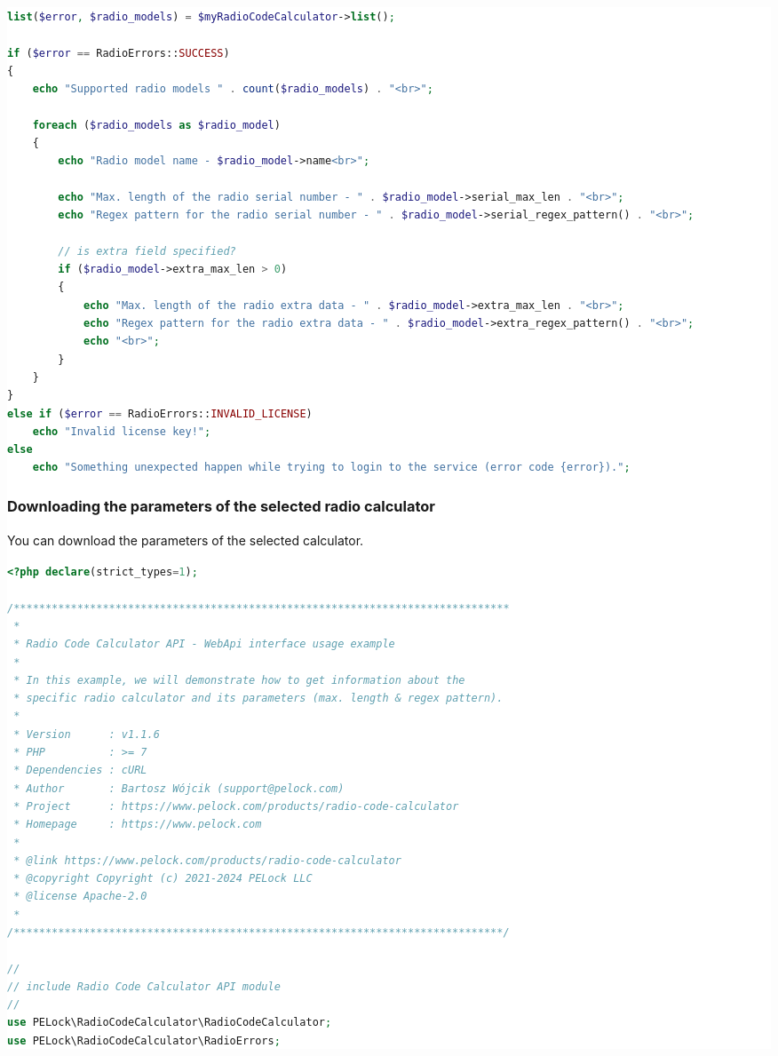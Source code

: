 ```php
list($error, $radio_models) = $myRadioCodeCalculator->list();

if ($error == RadioErrors::SUCCESS)
{
	echo "Supported radio models " . count($radio_models) . "<br>";

	foreach ($radio_models as $radio_model)
	{
		echo "Radio model name - $radio_model->name<br>";

		echo "Max. length of the radio serial number - " . $radio_model->serial_max_len . "<br>";
		echo "Regex pattern for the radio serial number - " . $radio_model->serial_regex_pattern() . "<br>";

		// is extra field specified?
		if ($radio_model->extra_max_len > 0)
		{
			echo "Max. length of the radio extra data - " . $radio_model->extra_max_len . "<br>";
			echo "Regex pattern for the radio extra data - " . $radio_model->extra_regex_pattern() . "<br>";
			echo "<br>";
		}
	}
}
else if ($error == RadioErrors::INVALID_LICENSE)
	echo "Invalid license key!";
else
	echo "Something unexpected happen while trying to login to the service (error code {error}).";
```

### Downloading the parameters of the selected radio calculator

You can download the parameters of the selected calculator.

```php
<?php declare(strict_types=1);

/******************************************************************************
 *
 * Radio Code Calculator API - WebApi interface usage example
 *
 * In this example, we will demonstrate how to get information about the
 * specific radio calculator and its parameters (max. length & regex pattern).
 *
 * Version      : v1.1.6
 * PHP          : >= 7
 * Dependencies : cURL
 * Author       : Bartosz Wójcik (support@pelock.com)
 * Project      : https://www.pelock.com/products/radio-code-calculator
 * Homepage     : https://www.pelock.com
 *
 * @link https://www.pelock.com/products/radio-code-calculator
 * @copyright Copyright (c) 2021-2024 PELock LLC
 * @license Apache-2.0
 *
/*****************************************************************************/

//
// include Radio Code Calculator API module
//
use PELock\RadioCodeCalculator\RadioCodeCalculator;
use PELock\RadioCodeCalculator\RadioErrors;

```